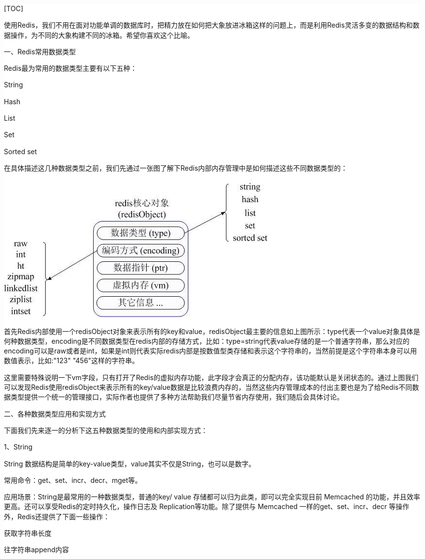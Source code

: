 [TOC]

使用Redis，我们不用在面对功能单调的数据库时，把精力放在如何把大象放进冰箱这样的问题上，而是利用Redis灵活多变的数据结构和数据操作，为不同的大象构建不同的冰箱。希望你喜欢这个比喻。

一、Redis常用数据类型 

Redis最为常用的数据类型主要有以下五种：

  String

  Hash

  List

  Set

  Sorted set

在具体描述这几种数据类型之前，我们先通过一张图了解下Redis内部内存管理中是如何描述这些不同数据类型的：

![img](Redis%E5%BA%94%E7%94%A8.assets/bcfe7254-8b37-47b8-af16-a67d8c77eed0.jpg)

首先Redis内部使用一个redisObject对象来表示所有的key和value，redisObject最主要的信息如上图所示：type代表一个value对象具体是何种数据类型，encoding是不同数据类型在redis内部的存储方式，比如：type=string代表value存储的是一个普通字符串，那么对应的encoding可以是raw或者是int，如果是int则代表实际redis内部是按数值型类存储和表示这个字符串的，当然前提是这个字符串本身可以用数值表示，比如:"123" "456"这样的字符串。

这里需要特殊说明一下vm字段，只有打开了Redis的虚拟内存功能，此字段才会真正的分配内存，该功能默认是关闭状态的。通过上图我们可以发现Redis使用redisObject来表示所有的key/value数据是比较浪费内存的，当然这些内存管理成本的付出主要也是为了给Redis不同数据类型提供一个统一的管理接口，实际作者也提供了多种方法帮助我们尽量节省内存使用，我们随后会具体讨论。

二、各种数据类型应用和实现方式

下面我们先来逐一的分析下这五种数据类型的使用和内部实现方式：

1、String

String 数据结构是简单的key-value类型，value其实不仅是String，也可以是数字。

常用命令：get、set、incr、decr、mget等。

应用场景：String是最常用的一种数据类型，普通的key/ value 存储都可以归为此类，即可以完全实现目前 Memcached 的功能，并且效率更高。还可以享受Redis的定时持久化，操作日志及 Replication等功能。除了提供与 Memcached 一样的get、set、incr、decr 等操作外，Redis还提供了下面一些操作： 

  获取字符串长度

  往字符串append内容
